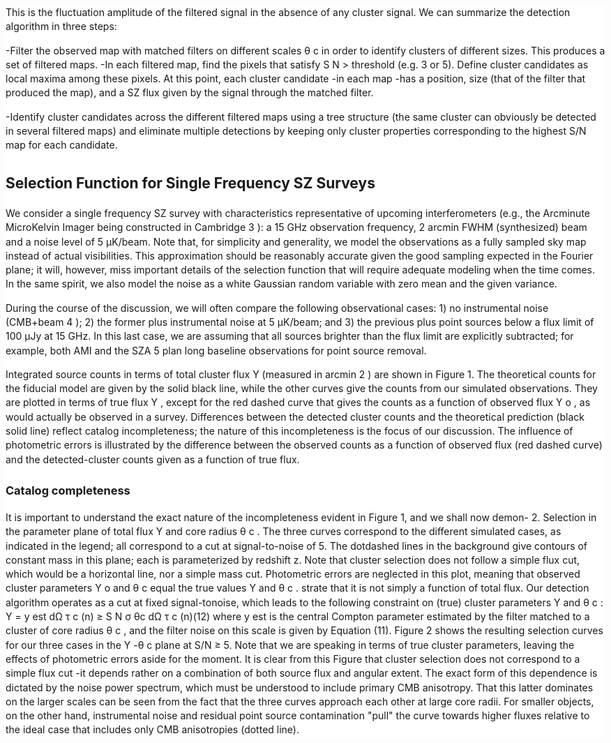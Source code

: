 This is the fluctuation amplitude of the filtered signal in the absence of any cluster signal. We can summarize the detection algorithm in three steps:

-Filter the observed map with matched filters on different scales θ c in order to identify clusters of different sizes. This produces a set of filtered maps. -In each filtered map, find the pixels that satisfy S N > threshold (e.g. 3 or 5). Define cluster candidates as local maxima among these pixels. At this point, each cluster candidate -in each map -has a position, size (that of the filter that produced the map), and a SZ flux given by the signal through the matched filter.

-Identify cluster candidates across the different filtered maps using a tree structure (the same cluster can obviously be detected in several filtered maps) and eliminate multiple detections by keeping only cluster properties corresponding to the highest S/N map for each candidate.


## Selection Function for Single Frequency SZ Surveys

We consider a single frequency SZ survey with characteristics representative of upcoming interferometers (e.g., the Arcminute MicroKelvin Imager being constructed in Cambridge 3 ): a 15 GHz observation frequency, 2 arcmin FWHM (synthesized) beam and a noise level of 5 µK/beam. Note that, for simplicity and generality, we model the observations as a fully sampled sky map instead of actual visibilities. This approximation should be reasonably accurate given the good sampling expected in the Fourier plane; it will, however, miss important details of the selection function that will require adequate modeling when the time comes. In the same spirit, we also model the noise as a white Gaussian random variable with zero mean and the given variance.

During the course of the discussion, we will often compare the following observational cases: 1) no instrumental noise (CMB+beam 4 ); 2) the former plus instrumental noise at 5 µK/beam; and 3) the previous plus point sources below a flux limit of 100 µJy at 15 GHz. In this last case, we are assuming that all sources brighter than the flux limit are explicitly subtracted; for example, both AMI and the SZA 5 plan long baseline observations for point source removal.

Integrated source counts in terms of total cluster flux Y (measured in arcmin 2 ) are shown in Figure 1. The theoretical counts for the fiducial model are given by the solid black line, while the other curves give the counts from our simulated observations. They are plotted in terms of true flux Y , except for the red dashed curve that gives the counts as a function of observed flux Y o , as would actually be observed in a survey. Differences between the detected cluster counts and the theoretical prediction (black solid line) reflect catalog incompleteness; the nature of this incompleteness is the focus of our discussion. The influence of photometric errors is illustrated by the difference between the observed counts as a function of observed flux (red dashed curve) and the detected-cluster counts given as a function of true flux.


### Catalog completeness

It is important to understand the exact nature of the incompleteness evident in Figure 1, and we shall now demon-   2. Selection in the parameter plane of total flux Y and core radius θ c . The three curves correspond to the different simulated cases, as indicated in the legend; all correspond to a cut at signal-to-noise of 5. The dotdashed lines in the background give contours of constant mass in this plane; each is parameterized by redshift z. Note that cluster selection does not follow a simple flux cut, which would be a horizontal line, nor a simple mass cut. Photometric errors are neglected in this plot, meaning that observed cluster parameters Y o and θ c equal the true values Y and θ c . strate that it is not simply a function of total flux. Our detection algorithm operates as a cut at fixed signal-tonoise, which leads to the following constraint on (true) cluster parameters Y and θ c :
Y = y est dΩ τ c (n) ≥ S N σ θc dΩ τ c (n)(12)
where y est is the central Compton parameter estimated by the filter matched to a cluster of core radius θ c , and the filter noise on this scale is given by Equation (11). Figure 2 shows the resulting selection curves for our three cases in the Y -θ c plane at S/N ≥ 5. Note that we are speaking in terms of true cluster parameters, leaving the effects of photometric errors aside for the moment. It is clear from this Figure that cluster selection does not correspond to a simple flux cut -it depends rather on a combination of both source flux and angular extent. The exact form of this dependence is dictated by the noise power spectrum, which must be understood to include primary CMB anisotropy. That this latter dominates on the larger scales can be seen from the fact that the three curves approach each other at large core radii. For smaller objects, on the other hand, instrumental noise and residual point source contamination "pull" the curve towards higher fluxes relative to the ideal case that includes only CMB anisotropies (dotted line).
